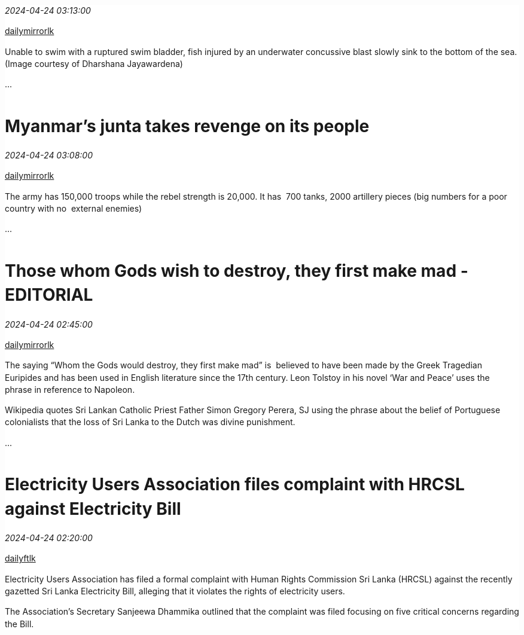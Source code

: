 *2024-04-24 03:13:00*

[dailymirrorlk](https://www.dailymirror.lk/news-features/Spike-in-blast-fishing-poses-renewed-threats-to-Sri-Lankas-marine-ecosystems/131-281225)

Unable to swim with a ruptured swim bladder, fish injured by an underwater concussive blast slowly sink to the bottom of the sea. (Image courtesy of Dharshana Jayawardena)

...



# Myanmar’s junta takes revenge on its people

*2024-04-24 03:08:00*

[dailymirrorlk](https://www.dailymirror.lk/opinion/Myanmars-junta-takes-revenge-on-its-people/172-281224)

The army has 150,000 troops while the rebel strength is 20,000. It has  700 tanks, 2000 artillery pieces (big numbers for a poor country with no  external enemies)

...



# Those whom Gods wish to destroy, they first make mad - EDITORIAL

*2024-04-24 02:45:00*

[dailymirrorlk](https://www.dailymirror.lk/opinion/Those-whom-Gods-wish-to-destroy-they-first-make-mad-EDITORIAL/172-281223)

The saying “Whom the Gods would destroy, they first make mad” is  believed to have been made by the Greek Tragedian Euripides and has been used in English literature since the 17th century. Leon Tolstoy in his novel ‘War and Peace’ uses the phrase in reference to Napoleon.

Wikipedia quotes Sri Lankan Catholic Priest Father Simon Gregory Perera, SJ using the phrase about the belief of Portuguese colonialists that the loss of Sri Lanka to the Dutch was divine punishment.

...



# Electricity Users Association files complaint with HRCSL against Electricity Bill

*2024-04-24 02:20:00*

[dailyftlk](https://www.ft.lk/news/Electricity-Users-Association-files-complaint-with-HRCSL-against-Electricity-Bill/56-760973)

Electricity Users Association has filed a formal complaint with Human Rights Commission Sri Lanka (HRCSL) against the recently gazetted Sri Lanka Electricity Bill, alleging that it violates the rights of electricity users.

The Association’s Secretary Sanjeewa Dhammika outlined that the complaint was filed focusing on five critical concerns regarding the Bill.
